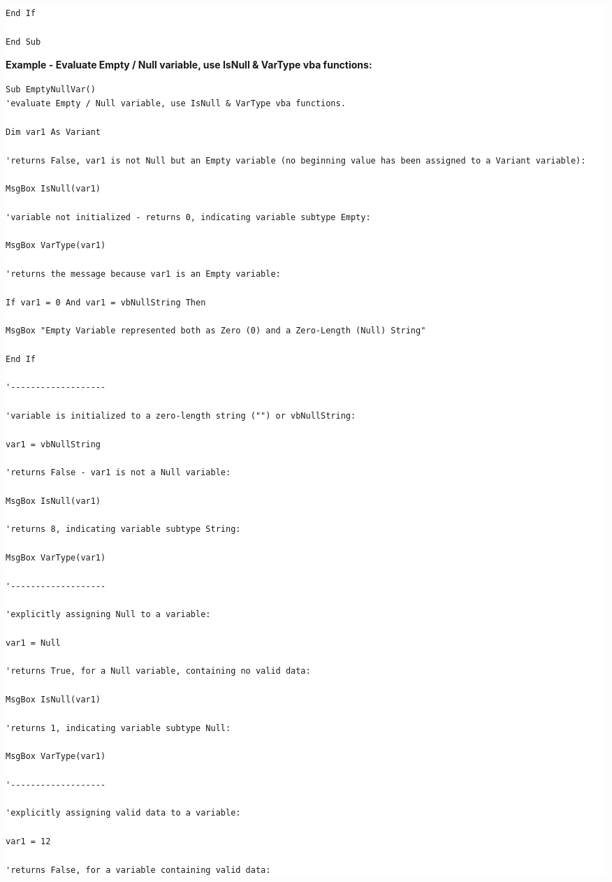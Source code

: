 ```vbnet
End If

End Sub
```
**Example - Evaluate Empty / Null variable, use IsNull & VarType vba functions:**
```vbnet
Sub EmptyNullVar()
'evaluate Empty / Null variable, use IsNull & VarType vba functions.

Dim var1 As Variant

'returns False, var1 is not Null but an Empty variable (no beginning value has been assigned to a Variant variable):

MsgBox IsNull(var1)

'variable not initialized - returns 0, indicating variable subtype Empty:

MsgBox VarType(var1)

'returns the message because var1 is an Empty variable:

If var1 = 0 And var1 = vbNullString Then

MsgBox "Empty Variable represented both as Zero (0) and a Zero-Length (Null) String"

End If

'-------------------

'variable is initialized to a zero-length string ("") or vbNullString:

var1 = vbNullString

'returns False - var1 is not a Null variable:

MsgBox IsNull(var1)

'returns 8, indicating variable subtype String:

MsgBox VarType(var1)

'-------------------

'explicitly assigning Null to a variable:

var1 = Null

'returns True, for a Null variable, containing no valid data:

MsgBox IsNull(var1)

'returns 1, indicating variable subtype Null:

MsgBox VarType(var1)

'-------------------

'explicitly assigning valid data to a variable:

var1 = 12

'returns False, for a variable containing valid data:
```